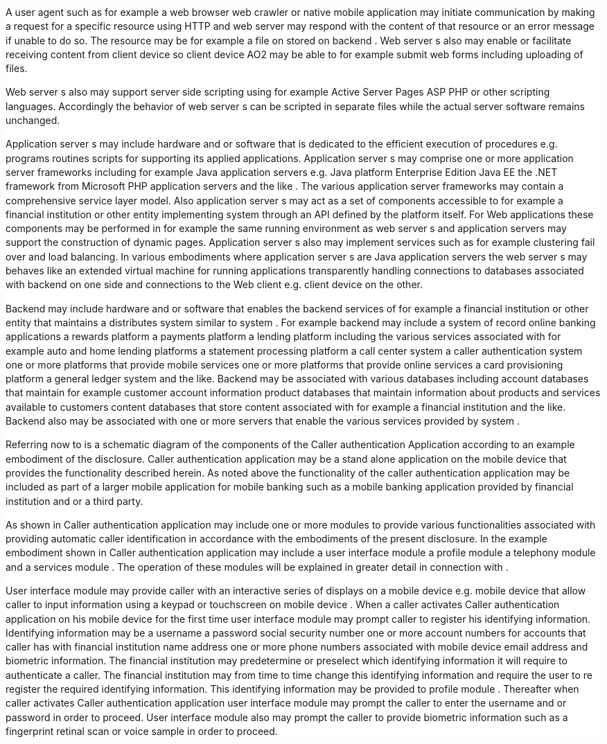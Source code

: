 A user agent such as for example a web browser web crawler or native mobile application may initiate communication by making a request for a specific resource using HTTP and web server may respond with the content of that resource or an error message if unable to do so. The resource may be for example a file on stored on backend . Web server s also may enable or facilitate receiving content from client device so client device AO2 may be able to for example submit web forms including uploading of files.

Web server s also may support server side scripting using for example Active Server Pages ASP PHP or other scripting languages. Accordingly the behavior of web server s can be scripted in separate files while the actual server software remains unchanged.

Application server s may include hardware and or software that is dedicated to the efficient execution of procedures e.g. programs routines scripts for supporting its applied applications. Application server s may comprise one or more application server frameworks including for example Java application servers e.g. Java platform Enterprise Edition Java EE the .NET framework from Microsoft PHP application servers and the like . The various application server frameworks may contain a comprehensive service layer model. Also application server s may act as a set of components accessible to for example a financial institution or other entity implementing system through an API defined by the platform itself. For Web applications these components may be performed in for example the same running environment as web server s and application servers may support the construction of dynamic pages. Application server s also may implement services such as for example clustering fail over and load balancing. In various embodiments where application server s are Java application servers the web server s may behaves like an extended virtual machine for running applications transparently handling connections to databases associated with backend on one side and connections to the Web client e.g. client device on the other.

Backend may include hardware and or software that enables the backend services of for example a financial institution or other entity that maintains a distributes system similar to system . For example backend may include a system of record online banking applications a rewards platform a payments platform a lending platform including the various services associated with for example auto and home lending platforms a statement processing platform a call center system a caller authentication system one or more platforms that provide mobile services one or more platforms that provide online services a card provisioning platform a general ledger system and the like. Backend may be associated with various databases including account databases that maintain for example customer account information product databases that maintain information about products and services available to customers content databases that store content associated with for example a financial institution and the like. Backend also may be associated with one or more servers that enable the various services provided by system .

Referring now to is a schematic diagram of the components of the Caller authentication Application according to an example embodiment of the disclosure. Caller authentication application may be a stand alone application on the mobile device that provides the functionality described herein. As noted above the functionality of the caller authentication application may be included as part of a larger mobile application for mobile banking such as a mobile banking application provided by financial institution and or a third party.

As shown in Caller authentication application may include one or more modules to provide various functionalities associated with providing automatic caller identification in accordance with the embodiments of the present disclosure. In the example embodiment shown in Caller authentication application may include a user interface module a profile module a telephony module and a services module . The operation of these modules will be explained in greater detail in connection with .

User interface module may provide caller with an interactive series of displays on a mobile device e.g. mobile device that allow caller to input information using a keypad or touchscreen on mobile device . When a caller activates Caller authentication application on his mobile device for the first time user interface module may prompt caller to register his identifying information. Identifying information may be a username a password social security number one or more account numbers for accounts that caller has with financial institution name address one or more phone numbers associated with mobile device email address and biometric information. The financial institution may predetermine or preselect which identifying information it will require to authenticate a caller. The financial institution may from time to time change this identifying information and require the user to re register the required identifying information. This identifying information may be provided to profile module . Thereafter when caller activates Caller authentication application user interface module may prompt the caller to enter the username and or password in order to proceed. User interface module also may prompt the caller to provide biometric information such as a fingerprint retinal scan or voice sample in order to proceed.

